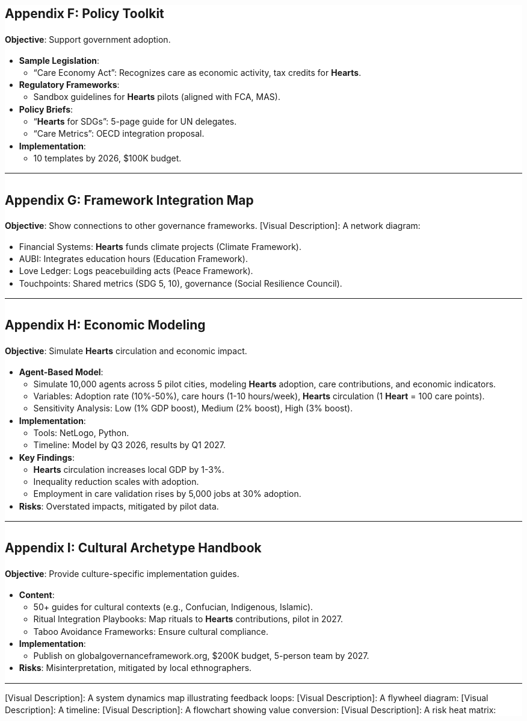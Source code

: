
## Appendix F: Policy Toolkit
**Objective**: Support government adoption.
- **Sample Legislation**:
  - “Care Economy Act”: Recognizes care as economic activity, tax credits for **Hearts**.
- **Regulatory Frameworks**:
  - Sandbox guidelines for **Hearts** pilots (aligned with FCA, MAS).
- **Policy Briefs**:
  - “**Hearts** for SDGs”: 5-page guide for UN delegates.
  - “Care Metrics”: OECD integration proposal.
- **Implementation**:
  - 10 templates by 2026, $100K budget.

---

## Appendix G: Framework Integration Map
**Objective**: Show connections to other governance frameworks.
[Visual Description]: A network diagram:
- Financial Systems: **Hearts** funds climate projects (Climate Framework).
- AUBI: Integrates education hours (Education Framework).
- Love Ledger: Logs peacebuilding acts (Peace Framework).
- Touchpoints: Shared metrics (SDG 5, 10), governance (Social Resilience Council).

---

## Appendix H: Economic Modeling
**Objective**: Simulate **Hearts** circulation and economic impact.
- **Agent-Based Model**:
  - Simulate 10,000 agents across 5 pilot cities, modeling **Hearts** adoption, care contributions, and economic indicators.
  - Variables: Adoption rate (10%-50%), care hours (1-10 hours/week), **Hearts** circulation (1 **Heart** = 100 care points).
  - Sensitivity Analysis: Low (1% GDP boost), Medium (2% boost), High (3% boost).
- **Implementation**:
  - Tools: NetLogo, Python.
  - Timeline: Model by Q3 2026, results by Q1 2027.
- **Key Findings**:
  - **Hearts** circulation increases local GDP by 1-3%.
  - Inequality reduction scales with adoption.
  - Employment in care validation rises by 5,000 jobs at 30% adoption.
- **Risks**: Overstated impacts, mitigated by pilot data.

---

## Appendix I: Cultural Archetype Handbook
**Objective**: Provide culture-specific implementation guides.
- **Content**:
  - 50+ guides for cultural contexts (e.g., Confucian, Indigenous, Islamic).
  - Ritual Integration Playbooks: Map rituals to **Hearts** contributions, pilot in 2027.
  - Taboo Avoidance Frameworks: Ensure cultural compliance.
- **Implementation**:
  - Publish on globalgovernanceframework.org, $200K budget, 5-person team by 2027.
- **Risks**: Misinterpretation, mitigated by local ethnographers.

---

[Visual Description]: A system dynamics map illustrating feedback loops:
[Visual Description]: A flywheel diagram:
[Visual Description]: A timeline:
[Visual Description]: A flowchart showing value conversion:
[Visual Description]: A risk heat matrix: